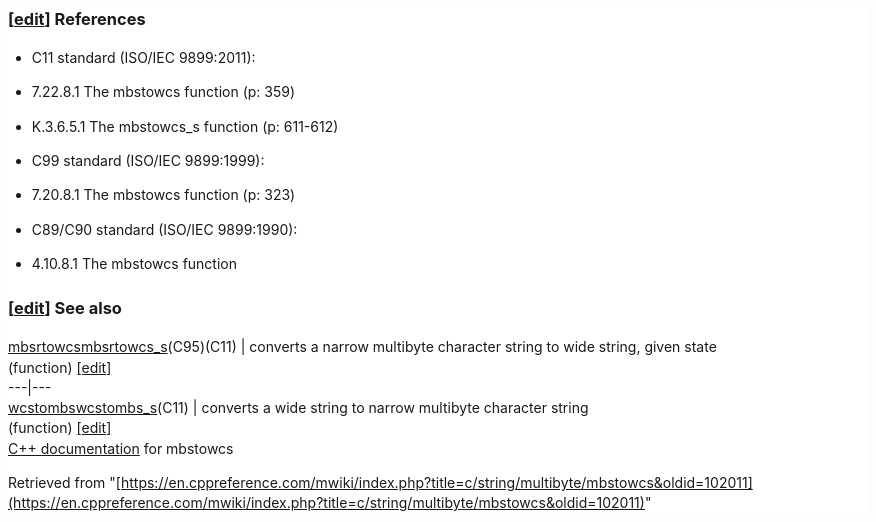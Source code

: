 ### [[edit](https://en.cppreference.com/mwiki/index.php?title=c/string/multibyte/mbstowcs&action=edit&section=5 "Edit section: References")] References

  * C11 standard (ISO/IEC 9899:2011): 



    

  * 7.22.8.1 The mbstowcs function (p: 359) 



    

  * K.3.6.5.1 The mbstowcs_s function (p: 611-612) 



  * C99 standard (ISO/IEC 9899:1999): 



    

  * 7.20.8.1 The mbstowcs function (p: 323) 



  * C89/C90 standard (ISO/IEC 9899:1990): 



    

  * 4.10.8.1 The mbstowcs function 



### [[edit](https://en.cppreference.com/mwiki/index.php?title=c/string/multibyte/mbstowcs&action=edit&section=6 "Edit section: See also")] See also

[ mbsrtowcsmbsrtowcs_s](mbsrtowcs.html "c/string/multibyte/mbsrtowcs")(C95)(C11) |  converts a narrow multibyte character string to wide string, given state   
(function) [[edit]](https://en.cppreference.com/mwiki/index.php?title=Template:c/string/multibyte/dsc_mbsrtowcs&action=edit)  
---|---  
[ wcstombswcstombs_s](wcstombs.html "c/string/multibyte/wcstombs")(C11) |  converts a wide string to narrow multibyte character string   
(function) [[edit]](https://en.cppreference.com/mwiki/index.php?title=Template:c/string/multibyte/dsc_wcstombs&action=edit)  
[C++ documentation](../../../cpp/string/multibyte/mbstowcs.html "cpp/string/multibyte/mbstowcs") for mbstowcs  
  
Retrieved from "[https://en.cppreference.com/mwiki/index.php?title=c/string/multibyte/mbstowcs&oldid=102011](https://en.cppreference.com/mwiki/index.php?title=c/string/multibyte/mbstowcs&oldid=102011)" 
